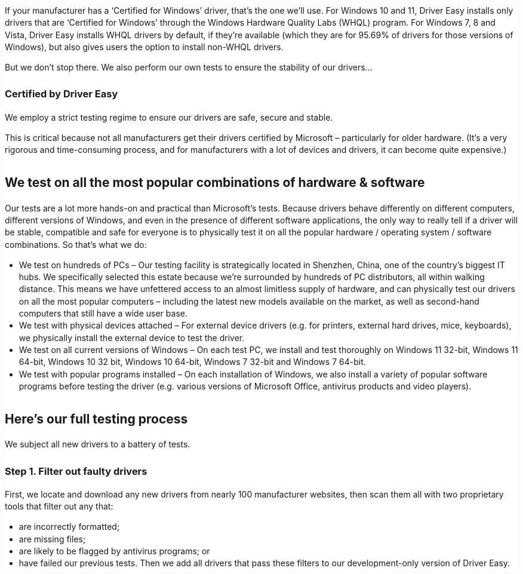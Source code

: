 If your manufacturer has a ‘Certified for Windows’ driver, that’s the one we’ll use. For Windows 10 and 11, Driver Easy installs only drivers that are ‘Certified for Windows’ through the Windows Hardware Quality Labs (WHQL) program. For Windows 7, 8 and Vista, Driver Easy installs WHQL drivers by default, if they’re available (which they are for 95.69% of drivers for those versions of Windows), but also gives users the option to install non-WHQL drivers.

But we don’t stop there. We also perform our own tests to ensure the stability of our drivers…

### Certified by Driver Easy

We employ a strict testing regime to ensure our drivers are safe, secure and stable.

This is critical because not all manufacturers get their drivers certified by Microsoft – particularly for older hardware. (It’s a very rigorous and time-consuming process, and for manufacturers with a lot of devices and drivers, it can become quite expensive.)

## We test on all the most popular combinations of hardware & software

Our tests are a lot more hands-on and practical than Microsoft’s tests. Because drivers behave differently on different computers, different versions of Windows, and even in the presence of different software applications, the only way to really tell if a driver will be stable, compatible and safe for everyone is to physically test it on all the popular hardware / operating system / software combinations. So that’s what we do:

- We test on hundreds of PCs – Our testing facility is strategically located in Shenzhen, China, one of the country’s biggest IT hubs. We specifically selected this estate because we’re surrounded by hundreds of PC distributors, all within walking distance. This means we have unfettered access to an almost limitless supply of hardware, and can physically test our drivers on all the most popular computers – including the latest new models available on the market, as well as second-hand computers that still have a wide user base. 
- We test with physical devices attached – For external device drivers (e.g. for printers, external hard drives, mice, keyboards), we physically install the external device to test the driver.
- We test on all current versions of Windows – On each test PC, we install and test thoroughly on Windows 11 32-bit, Windows 11 64-bit, Windows 10 32 bit, Windows 10 64-bit, Windows 7 32-bit and Windows 7 64-bit.
- We test with popular programs installed – On each installation of Windows, we also install a variety of popular software programs before testing the driver (e.g. various versions of Microsoft Office, antivirus products and video players).

## Here’s our full testing process

We subject all new drivers to a battery of tests.

### Step 1. Filter out faulty drivers

First, we locate and download any new drivers from nearly 100 manufacturer websites, then scan them all with two proprietary tools that filter out any that:

- are incorrectly formatted;
- are missing files;
- are likely to be flagged by antivirus programs; or
- have failed our previous tests.
Then we add all drivers that pass these filters to our development-only version of Driver Easy.
